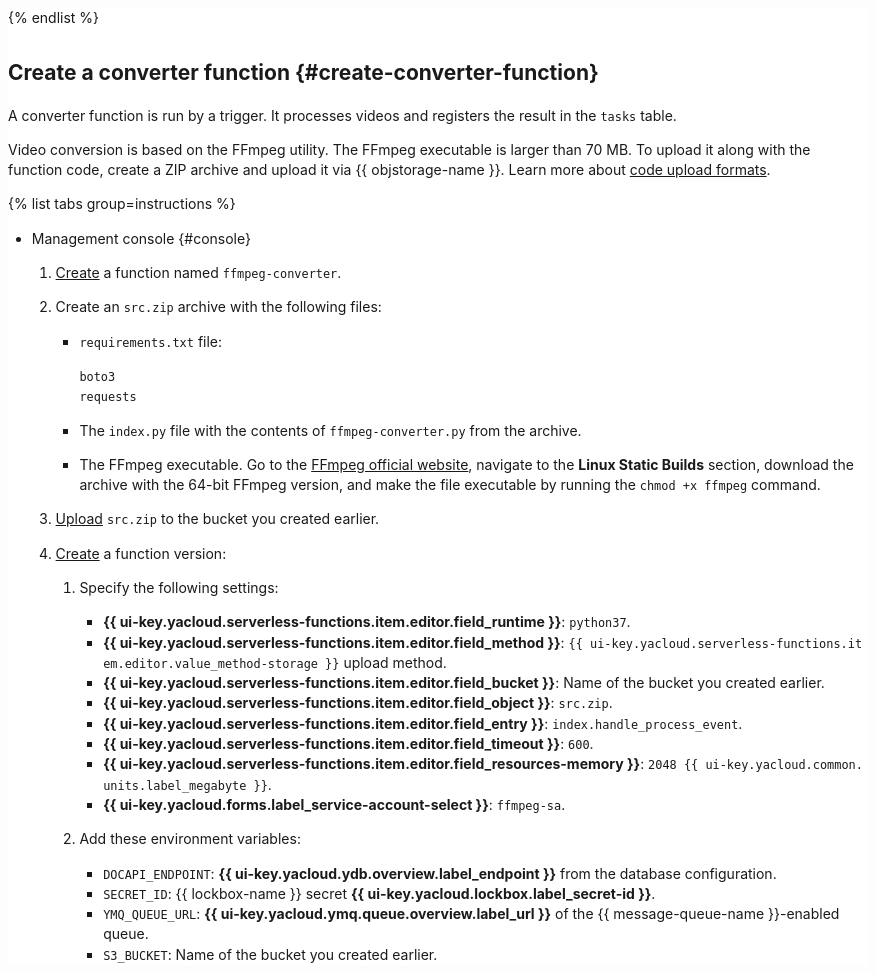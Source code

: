 {% endlist %}

## Create a converter function {#create-converter-function}

A converter function is run by a trigger. It processes videos and registers the result in the `tasks` table.

Video conversion is based on the FFmpeg utility. The FFmpeg executable is larger than 70 MB. To upload it along with the function code, create a ZIP archive and upload it via {{ objstorage-name }}. Learn more about [code upload formats](../../functions/concepts/function.md).

{% list tabs group=instructions %}

- Management console {#console}

  1. [Create](../../functions/operations/function/function-create.md) a function named `ffmpeg-converter`.
  1. Create an `src.zip` archive with the following files:

     * `requirements.txt` file:

       ```
       boto3
       requests
       ```
      
     * The `index.py` file with the contents of `ffmpeg-converter.py` from the archive.
     * The FFmpeg executable. Go to the [FFmpeg official website](http://ffmpeg.org/download.html), navigate to the **Linux Static Builds** section, download the archive with the 64-bit FFmpeg version, and make the file executable by running the `chmod +x ffmpeg` command.

  1. [Upload](../../storage/operations/objects/upload.md) `src.zip` to the bucket you created earlier.
  1. [Create](../../functions/operations/function/version-manage.md) a function version:

     1. Specify the following settings:

        * **{{ ui-key.yacloud.serverless-functions.item.editor.field_runtime }}**: `python37`.
        * **{{ ui-key.yacloud.serverless-functions.item.editor.field_method }}**: `{{ ui-key.yacloud.serverless-functions.item.editor.value_method-storage }}` upload method.
        * **{{ ui-key.yacloud.serverless-functions.item.editor.field_bucket }}**: Name of the bucket you created earlier.
        * **{{ ui-key.yacloud.serverless-functions.item.editor.field_object }}**: `src.zip`.
        * **{{ ui-key.yacloud.serverless-functions.item.editor.field_entry }}**: `index.handle_process_event`.
        * **{{ ui-key.yacloud.serverless-functions.item.editor.field_timeout }}**: `600`.
        * **{{ ui-key.yacloud.serverless-functions.item.editor.field_resources-memory }}**: `2048 {{ ui-key.yacloud.common.units.label_megabyte }}`.
        * **{{ ui-key.yacloud.forms.label_service-account-select }}**: `ffmpeg-sa`.

     1. Add these environment variables:

        * `DOCAPI_ENDPOINT`: **{{ ui-key.yacloud.ydb.overview.label_endpoint }}** from the database configuration.
        * `SECRET_ID`: {{ lockbox-name }} secret **{{ ui-key.yacloud.lockbox.label_secret-id }}**.
        * `YMQ_QUEUE_URL`: **{{ ui-key.yacloud.ymq.queue.overview.label_url }}** of the {{ message-queue-name }}-enabled queue.
        * `S3_BUCKET`: Name of the bucket you created earlier.
